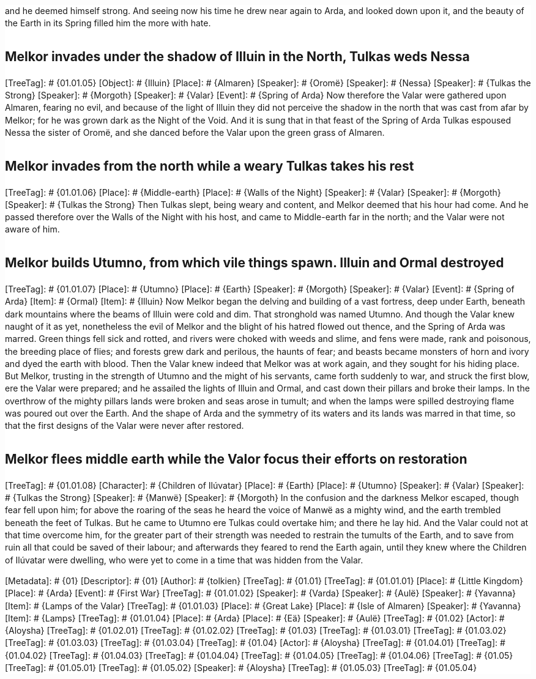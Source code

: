 and he deemed himself strong. And seeing now his time he drew near again to
Arda, and looked down upon it, and the beauty of the Earth in its Spring filled
him the more with hate.

## Melkor invades under the shadow of Illuin in the North, Tulkas weds Nessa
[TreeTag]: # {01.01.05}
[Object]: # {Illuin}
[Place]: # {Almaren}
[Speaker]: # {Oromë}
[Speaker]: # {Nessa}
[Speaker]: # {Tulkas the Strong}
[Speaker]: # {Morgoth}
[Speaker]: # {Valar}
[Event]: # {Spring of Arda}
Now therefore the Valar were gathered upon Almaren, fearing no evil, and
because of the light of Illuin they did not perceive the shadow in the north
that was cast from afar by Melkor; for he was grown dark as the Night of the
Void. And it is sung that in that feast of the Spring of Arda Tulkas espoused
Nessa the sister of Oromë, and she danced before the Valar upon the green grass
of Almaren.

## Melkor invades from the north while a weary Tulkas takes his rest
[TreeTag]: # {01.01.06}
[Place]: # {Middle-earth}
[Place]: # {Walls of the Night}
[Speaker]: # {Valar}
[Speaker]: # {Morgoth}
[Speaker]: # {Tulkas the Strong}
Then Tulkas slept, being weary and content, and Melkor deemed that his hour had
come. And he passed therefore over the Walls of the Night with his host, and
came to Middle-earth far in the north; and the Valar were not aware of him.

## Melkor builds Utumno, from which vile things spawn. Illuin and Ormal destroyed
[TreeTag]: # {01.01.07}
[Place]: # {Utumno}
[Place]: # {Earth}
[Speaker]: # {Morgoth}
[Speaker]: # {Valar}
[Event]: # {Spring of Arda}
[Item]: # {Ormal}
[Item]: # {Illuin}
Now Melkor began the delving and building of a vast fortress, deep under Earth,
beneath dark mountains where the beams of Illuin were cold and dim.  That
stronghold was named Utumno. And though the Valar knew naught of it as yet,
nonetheless the evil of Melkor and the blight of his hatred flowed out thence,
and the Spring of Arda was marred. Green things fell sick and rotted, and
rivers were choked with weeds and slime, and fens were made, rank and
poisonous, the breeding place of flies; and forests grew dark and perilous, the
haunts of fear; and beasts became monsters of horn and ivory and dyed the earth
with blood.  Then the Valar knew indeed that Melkor was at work again, and they
sought for his hiding place. But Melkor, trusting in the strength of Utumno and
the might of his servants, came forth suddenly to war, and struck the first
blow, ere the Valar were prepared; and he assailed the lights of Illuin and
Ormal, and cast down their pillars and broke their lamps. In the overthrow of
the mighty pillars lands were broken and seas arose in tumult; and when the
lamps were spilled destroying flame was poured out over the Earth. And the
shape of Arda and the symmetry of its waters and its lands was marred in that
time, so that the first designs of the Valar were never after restored.

## Melkor flees middle earth while the Valor focus their efforts on restoration
[TreeTag]: # {01.01.08}
[Character]: # {Children of Ilúvatar}
[Place]: # {Earth}
[Place]: # {Utumno}
[Speaker]: # {Valar}
[Speaker]: # {Tulkas the Strong}
[Speaker]: # {Manwë}
[Speaker]: # {Morgoth}
In the confusion and the darkness Melkor escaped, though fear fell upon him;
for above the roaring of the seas he heard the voice of Manwë as a mighty wind,
and the earth trembled beneath the feet of Tulkas. But he came to Utumno ere
Tulkas could overtake him; and there he lay hid. And the Valar could not at
that time overcome him, for the greater part of their strength was needed to
restrain the tumults of the Earth, and to save from ruin all that could be
saved of their labour; and afterwards they feared to rend the Earth again,
until they knew where the Children of Ilúvatar were dwelling, who were yet to
come in a time that was hidden from the Valar.


[Metadata]: # {01}
[Descriptor]: # {01}
[Author]: # {tolkien}
[TreeTag]: # {01.01}
[TreeTag]: # {01.01.01}
[Place]: # {Little Kingdom}
[Place]: # {Arda}
[Event]: # {First War}
[TreeTag]: # {01.01.02}
[Speaker]: # {Varda}
[Speaker]: # {Aulë}
[Speaker]: # {Yavanna}
[Item]: # {Lamps of the Valar}
[TreeTag]: # {01.01.03}
[Place]: # {Great Lake}
[Place]: # {Isle of Almaren}
[Speaker]: # {Yavanna}
[Item]: # {Lamps}
[TreeTag]: # {01.01.04}
[Place]: # {Arda}
[Place]: # {Eä}
[Speaker]: # {Aulë}
[TreeTag]: # {01.02}
[Actor]: # {Aloysha}
[TreeTag]: # {01.02.01}
[TreeTag]: # {01.02.02}
[TreeTag]: # {01.03}
[TreeTag]: # {01.03.01}
[TreeTag]: # {01.03.02}
[TreeTag]: # {01.03.03}
[TreeTag]: # {01.03.04}
[TreeTag]: # {01.04}
[Actor]: # {Aloysha}
[TreeTag]: # {01.04.01}
[TreeTag]: # {01.04.02}
[TreeTag]: # {01.04.03}
[TreeTag]: # {01.04.04}
[TreeTag]: # {01.04.05}
[TreeTag]: # {01.04.06}
[TreeTag]: # {01.05}
[TreeTag]: # {01.05.01}
[TreeTag]: # {01.05.02}
[Speaker]: # {Aloysha}
[TreeTag]: # {01.05.03}
[TreeTag]: # {01.05.04}